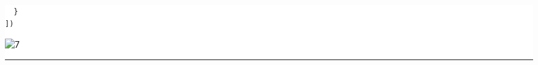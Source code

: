 ```js
  }
])

```
<img width="941" alt="7" src="https://github.com/user-attachments/assets/76ed60d9-6902-44ae-abe5-435646517c26" />


---

